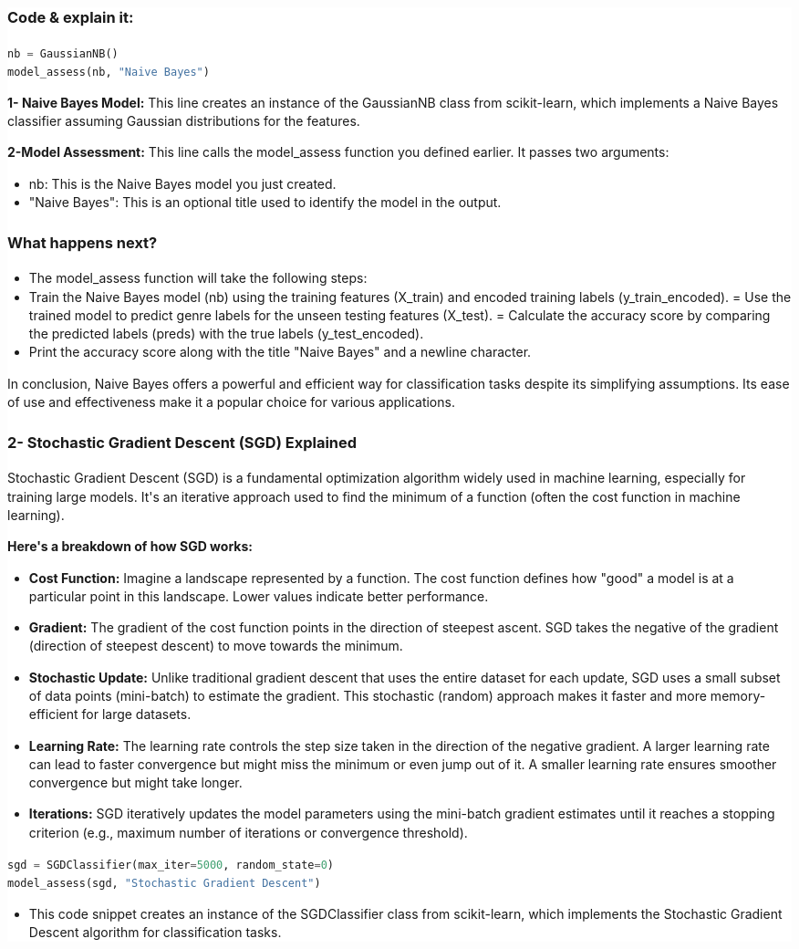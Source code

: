 ### Code & explain it:
```python
nb = GaussianNB()
model_assess(nb, "Naive Bayes")
```

**1- Naive Bayes Model:**
This line creates an instance of the GaussianNB class from scikit-learn, which implements a Naive Bayes classifier assuming Gaussian distributions for the features.

**2-Model Assessment:**
This line calls the model_assess function you defined earlier. It passes two arguments:
- nb: This is the Naive Bayes model you just created.
- "Naive Bayes": This is an optional title used to identify the model in the output.

### What happens next?

- The model_assess function will take the following steps:
- Train the Naive Bayes model (nb) using the training features (X_train) and encoded training labels (y_train_encoded).
= Use the trained model to predict genre labels for the unseen testing features (X_test).
= Calculate the accuracy score by comparing the predicted labels (preds) with the true labels (y_test_encoded).
- Print the accuracy score along with the title "Naive Bayes" and a newline character.

In conclusion, Naive Bayes offers a powerful and efficient way for classification tasks despite its simplifying assumptions. Its ease of use and effectiveness make it a popular choice for various applications.

### 2- Stochastic Gradient Descent (SGD) Explained
 Stochastic Gradient Descent (SGD) is a fundamental optimization algorithm widely used in machine learning, especially for training large models. It's an iterative approach used to find the minimum of a function (often the cost function in machine learning).

**Here's a breakdown of how SGD works:**

- **Cost Function:** Imagine a landscape represented by a function. The cost function defines how "good" a model is at a particular point in this landscape. Lower values indicate better performance.

- **Gradient:** The gradient of the cost function points in the direction of steepest ascent. SGD takes the negative of the gradient (direction of steepest descent) to move towards the minimum.

- **Stochastic Update:** Unlike traditional gradient descent that uses the entire dataset for each update, SGD uses a small subset of data points (mini-batch) to estimate the gradient. This stochastic (random) approach makes it faster and more memory-efficient for large datasets.

- **Learning Rate:** The learning rate controls the step size taken in the direction of the negative gradient. A larger learning rate can lead to faster convergence but might miss the minimum or even jump out of it. A smaller learning rate ensures smoother convergence but might take longer.

- **Iterations:** SGD iteratively updates the model parameters using the mini-batch gradient estimates until it reaches a stopping criterion (e.g., maximum number of iterations or convergence threshold).

```python
sgd = SGDClassifier(max_iter=5000, random_state=0)
model_assess(sgd, "Stochastic Gradient Descent")
```
- This code snippet creates an instance of the SGDClassifier class from scikit-learn, which implements the Stochastic Gradient Descent algorithm for classification tasks.
